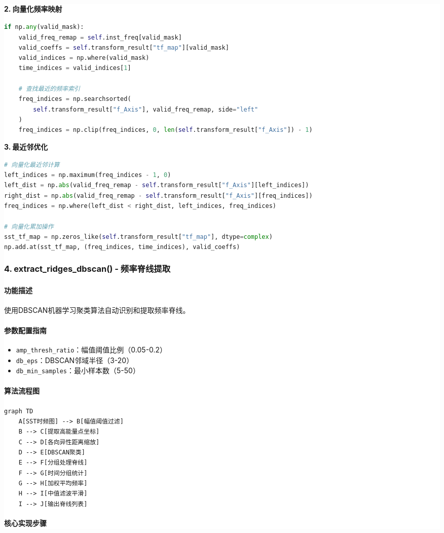**2. 向量化频率映射**
```python
if np.any(valid_mask):
    valid_freq_remap = self.inst_freq[valid_mask]
    valid_coeffs = self.transform_result["tf_map"][valid_mask]
    valid_indices = np.where(valid_mask)
    time_indices = valid_indices[1]
    
    # 查找最近的频率索引
    freq_indices = np.searchsorted(
        self.transform_result["f_Axis"], valid_freq_remap, side="left"
    )
    freq_indices = np.clip(freq_indices, 0, len(self.transform_result["f_Axis"]) - 1)
```

**3. 最近邻优化**
```python
# 向量化最近邻计算
left_indices = np.maximum(freq_indices - 1, 0)
left_dist = np.abs(valid_freq_remap - self.transform_result["f_Axis"][left_indices])
right_dist = np.abs(valid_freq_remap - self.transform_result["f_Axis"][freq_indices])
freq_indices = np.where(left_dist < right_dist, left_indices, freq_indices)

# 向量化累加操作
sst_tf_map = np.zeros_like(self.transform_result["tf_map"], dtype=complex)
np.add.at(sst_tf_map, (freq_indices, time_indices), valid_coeffs)
```

### 4. extract_ridges_dbscan() - 频率脊线提取

#### 功能描述
使用DBSCAN机器学习聚类算法自动识别和提取频率脊线。

#### 参数配置指南
- `amp_thresh_ratio`：幅值阈值比例（0.05-0.2）
- `db_eps`：DBSCAN邻域半径（3-20）
- `db_min_samples`：最小样本数（5-50）

#### 算法流程图

```mermaid
graph TD
    A[SST时频图] --> B[幅值阈值过滤]
    B --> C[提取高能量点坐标]
    C --> D[各向异性距离缩放]
    D --> E[DBSCAN聚类]
    E --> F[分组处理脊线]
    F --> G[时间分组统计]
    G --> H[加权平均频率]
    H --> I[中值滤波平滑]
    I --> J[输出脊线列表]
```

#### 核心实现步骤
